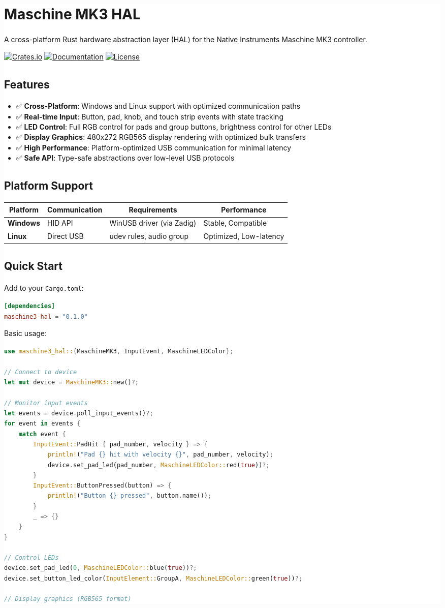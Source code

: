# Maschine MK3 HAL

A cross-platform Rust hardware abstraction layer (HAL) for the Native Instruments Maschine MK3 controller.

[![Crates.io](https://img.shields.io/crates/v/maschine3-hal.svg)](https://crates.io/crates/maschine3-hal)
[![Documentation](https://docs.rs/maschine3-hal/badge.svg)](https://docs.rs/maschine3-hal)
[![License](https://img.shields.io/badge/license-MIT%2FApache--2.0-blue.svg)](LICENSE)

## Features

- ✅ **Cross-Platform**: Windows and Linux support with optimized communication paths
- ✅ **Real-time Input**: Button, pad, knob, and touch strip events with state tracking  
- ✅ **LED Control**: Full RGB control for pads and group buttons, brightness control for other LEDs
- ✅ **Display Graphics**: 480x272 RGB565 display rendering with optimized bulk transfers
- ✅ **High Performance**: Platform-optimized USB communication for minimal latency
- ✅ **Safe API**: Type-safe abstractions over low-level USB protocols

## Platform Support

| Platform | Communication | Requirements | Performance |
|----------|---------------|--------------|-------------|
| **Windows** | HID API | WinUSB driver (via Zadig) | Stable, Compatible |
| **Linux** | Direct USB | udev rules, audio group | Optimized, Low-latency |

## Quick Start

Add to your `Cargo.toml`:

```toml
[dependencies]
maschine3-hal = "0.1.0"
```

Basic usage:

```rust
use maschine3_hal::{MaschineMK3, InputEvent, MaschineLEDColor};

// Connect to device
let mut device = MaschineMK3::new()?;

// Monitor input events  
let events = device.poll_input_events()?;
for event in events {
    match event {
        InputEvent::PadHit { pad_number, velocity } => {
            println!("Pad {} hit with velocity {}", pad_number, velocity);
            device.set_pad_led(pad_number, MaschineLEDColor::red(true))?;
        }
        InputEvent::ButtonPressed(button) => {
            println!("Button {} pressed", button.name());
        }
        _ => {}
    }
}

// Control LEDs
device.set_pad_led(0, MaschineLEDColor::blue(true))?;
device.set_button_led_color(InputElement::GroupA, MaschineLEDColor::green(true))?;

// Display graphics (RGB565 format)
```